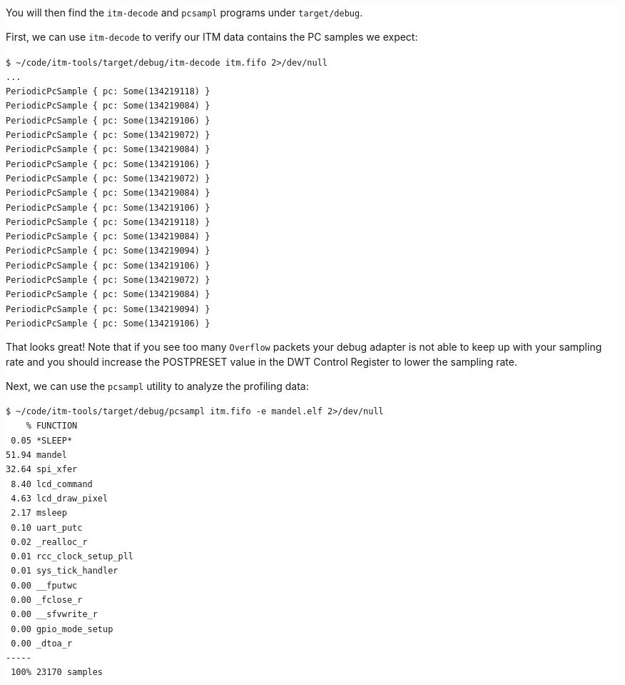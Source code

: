 ```shell
```

You will then find the `itm-decode` and `pcsampl` programs under `target/debug`.

First, we can use `itm-decode` to verify our ITM data contains the PC samples we
expect:

```shell
$ ~/code/itm-tools/target/debug/itm-decode itm.fifo 2>/dev/null
...
PeriodicPcSample { pc: Some(134219118) }
PeriodicPcSample { pc: Some(134219084) }
PeriodicPcSample { pc: Some(134219106) }
PeriodicPcSample { pc: Some(134219072) }
PeriodicPcSample { pc: Some(134219084) }
PeriodicPcSample { pc: Some(134219106) }
PeriodicPcSample { pc: Some(134219072) }
PeriodicPcSample { pc: Some(134219084) }
PeriodicPcSample { pc: Some(134219106) }
PeriodicPcSample { pc: Some(134219118) }
PeriodicPcSample { pc: Some(134219084) }
PeriodicPcSample { pc: Some(134219094) }
PeriodicPcSample { pc: Some(134219106) }
PeriodicPcSample { pc: Some(134219072) }
PeriodicPcSample { pc: Some(134219084) }
PeriodicPcSample { pc: Some(134219094) }
PeriodicPcSample { pc: Some(134219106) }
```

That looks great! Note that if you see too many `Overflow` packets your debug
adapter is not able to keep up with your sampling rate and you should increase
the POSTPRESET value in the DWT Control Register to lower the sampling rate.

Next, we can use the `pcsampl` utility to analyze the profiling data:

```shell
$ ~/code/itm-tools/target/debug/pcsampl itm.fifo -e mandel.elf 2>/dev/null
    % FUNCTION
 0.05 *SLEEP*
51.94 mandel
32.64 spi_xfer
 8.40 lcd_command
 4.63 lcd_draw_pixel
 2.17 msleep
 0.10 uart_putc
 0.02 _realloc_r
 0.01 rcc_clock_setup_pll
 0.01 sys_tick_handler
 0.00 __fputwc
 0.00 _fclose_r
 0.00 __sfvwrite_r
 0.00 gpio_mode_setup
 0.00 _dtoa_r
-----
 100% 23170 samples
```
